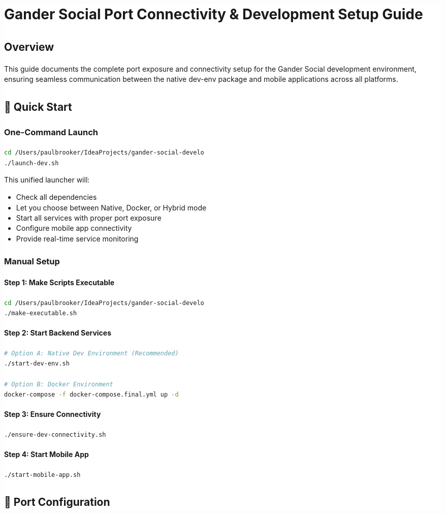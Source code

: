 # Gander Social Port Connectivity & Development Setup Guide

## Overview

This guide documents the complete port exposure and connectivity setup for the Gander Social development environment, ensuring seamless communication between the native dev-env package and mobile applications across all platforms.

## 🚀 Quick Start

### One-Command Launch
```bash
cd /Users/paulbrooker/IdeaProjects/gander-social-develo
./launch-dev.sh
```

This unified launcher will:
- Check all dependencies
- Let you choose between Native, Docker, or Hybrid mode
- Start all services with proper port exposure
- Configure mobile app connectivity
- Provide real-time service monitoring

### Manual Setup

#### Step 1: Make Scripts Executable
```bash
cd /Users/paulbrooker/IdeaProjects/gander-social-develo
./make-executable.sh
```

#### Step 2: Start Backend Services
```bash
# Option A: Native Dev Environment (Recommended)
./start-dev-env.sh

# Option B: Docker Environment
docker-compose -f docker-compose.final.yml up -d
```

#### Step 3: Ensure Connectivity
```bash
./ensure-dev-connectivity.sh
```

#### Step 4: Start Mobile App
```bash
./start-mobile-app.sh
```

## 📡 Port Configuration
